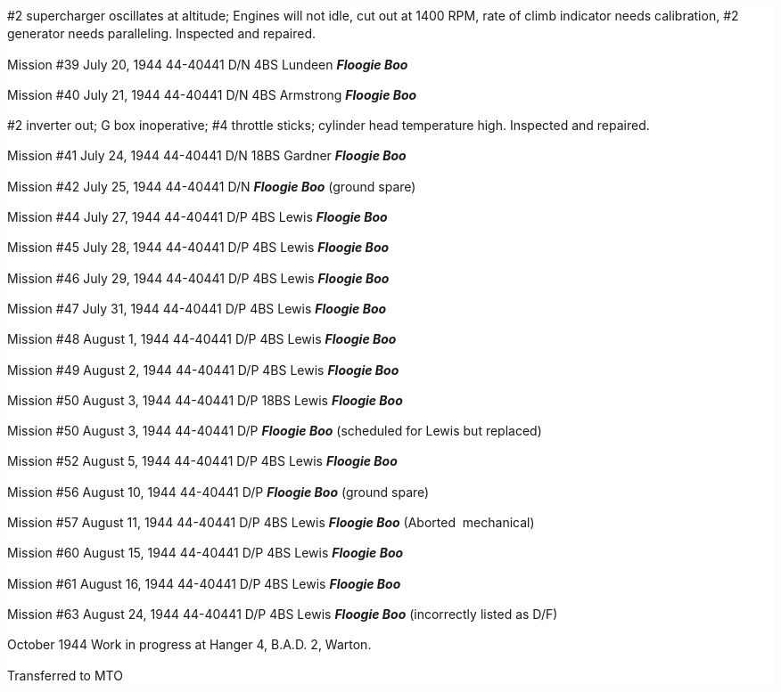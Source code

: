 #2 supercharger oscillates at altitude; Engines will not
idle, cut out at 1400 RPM, rate of climb indicator needs calibration, #2 generator
needs paralleling. Inspected and repaired.

Mission #39 July 20, 1944 44-40441 D/N 4BS Lundeen ***Floogie
Boo***

Mission #40 July 21, 1944 44-40441 D/N 4BS Armstrong ***Floogie
Boo***

#2 inverter out; G box inoperative; #4 throttle sticks;
cylinder head temperature high. Inspected and repaired.

Mission #41 July 24, 1944 44-40441 D/N 18BS Gardner ***Floogie
Boo***

Mission #42 July 25, 1944 44-40441 D/N ***Floogie Boo***
(ground spare)

Mission #44 July 27, 1944 44-40441 D/P 4BS Lewis ***Floogie
Boo***

Mission #45 July 28, 1944 44-40441 D/P 4BS Lewis ***Floogie
Boo***

Mission #46 July 29, 1944 44-40441 D/P 4BS Lewis ***Floogie
Boo***

Mission #47 July 31, 1944 44-40441 D/P 4BS Lewis ***Floogie
Boo***

Mission #48 August 1, 1944 44-40441 D/P 4BS Lewis ***Floogie
Boo***

Mission #49 August 2, 1944 44-40441 D/P 4BS Lewis ***Floogie
Boo***

Mission #50 August 3, 1944 44-40441 D/P 18BS Lewis ***Floogie
Boo***

Mission #50 August 3, 1944 44-40441 D/P ***Floogie Boo***
(scheduled for Lewis but replaced)

Mission #52 August 5, 1944 44-40441 D/P 4BS Lewis ***Floogie
Boo***

Mission #56 August 10, 1944 44-40441 D/P ***Floogie Boo***
(ground spare)

Mission #57 August 11, 1944 44-40441 D/P 4BS Lewis ***Floogie
Boo*** (Aborted  mechanical)

Mission #60 August 15, 1944 44-40441 D/P 4BS Lewis ***Floogie
Boo***

Mission #61 August 16, 1944 44-40441 D/P 4BS Lewis ***Floogie
Boo***

Mission #63 August 24, 1944 44-40441 D/P 4BS Lewis ***Floogie
Boo*** (incorrectly listed as D/F)

October 1944 Work in progress at Hanger 4, B.A.D. 2, Warton.

Transferred to MTO





